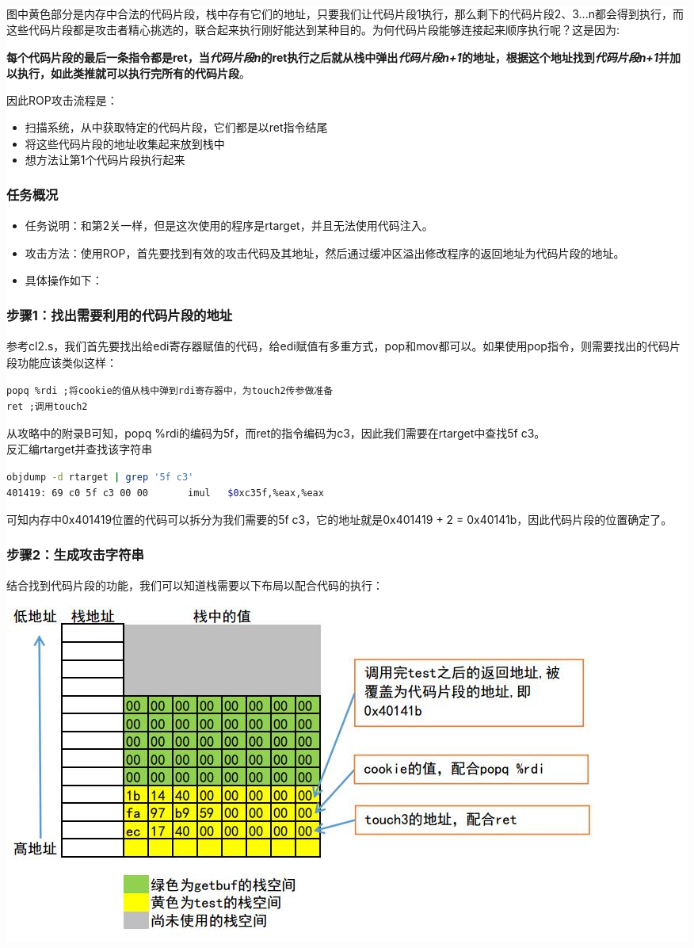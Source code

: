 
图中黄色部分是内存中合法的代码片段，栈中存有它们的地址，只要我们让代码片段1执行，那么剩下的代码片段2、3...n都会得到执行，而这些代码片段都是攻击者精心挑选的，联合起来执行刚好能达到某种目的。为何代码片段能够连接起来顺序执行呢？这是因为:  

**每个代码片段的最后一条指令都是ret，当*代码片段n*的ret执行之后就从栈中弹出*代码片段n+1*的地址，根据这个地址找到*代码片段n+1*并加以执行，如此类推就可以执行完所有的代码片段**。

因此ROP攻击流程是：
* 扫描系统，从中获取特定的代码片段，它们都是以ret指令结尾
* 将这些代码片段的地址收集起来放到栈中
* 想方法让第1个代码片段执行起来

### 任务概况
* 任务说明：和第2关一样，但是这次使用的程序是rtarget，并且无法使用代码注入。
* 攻击方法：使用ROP，首先要找到有效的攻击代码及其地址，然后通过缓冲区溢出修改程序的返回地址为代码片段的地址。

* 具体操作如下：
### 步骤1：找出需要利用的代码片段的地址
参考cl2.s，我们首先要找出给edi寄存器赋值的代码，给edi赋值有多重方式，pop和mov都可以。如果使用pop指令，则需要找出的代码片段功能应该类似这样：
```x86asm
popq %rdi ;将cookie的值从栈中弹到rdi寄存器中，为touch2传参做准备
ret	;调用touch2
```

从攻略中的附录B可知，popq %rdi的编码为5f，而ret的指令编码为c3，因此我们需要在rtarget中查找5f c3。  
反汇编rtarget并查找该字符串
```bash
objdump -d rtarget | grep '5f c3'
401419:	69 c0 5f c3 00 00    	imul   $0xc35f,%eax,%eax
```
可知内存中0x401419位置的代码可以拆分为我们需要的5f c3，它的地址就是0x401419 + 2 = 0x40141b，因此代码片段的位置确定了。

### 步骤2：生成攻击字符串
结合找到代码片段的功能，我们可以知道栈需要以下布局以配合代码的执行：  
![rl1.jpg](/imgs/attack_lab_rl1_1.jpg)
